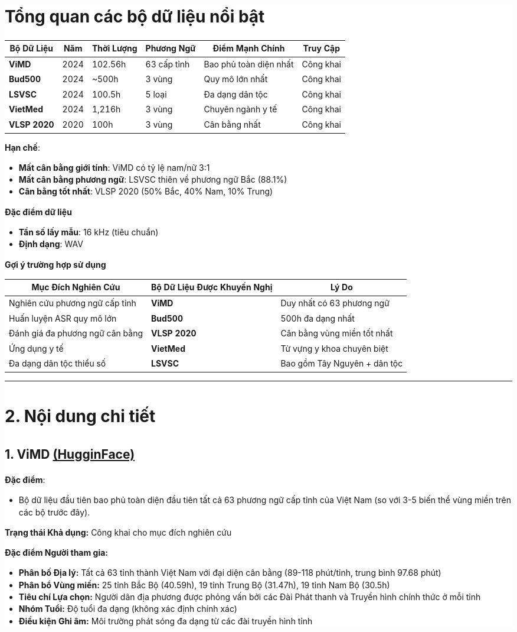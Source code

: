 # Tổng quan các bộ dữ liệu nổi bật

| Bộ Dữ Liệu    | Năm  | Thời Lượng | Phương Ngữ  | Điểm Mạnh Chính        | Truy Cập  |
| ------------- | ---- | ---------- | ----------- | ---------------------- | --------- |
| **ViMD**      | 2024 | 102.56h    | 63 cấp tỉnh | Bao phủ toàn diện nhất | Công khai |
| **Bud500**    | 2024 | ~500h      | 3 vùng      | Quy mô lớn nhất        | Công khai |
| **LSVSC**     | 2024 | 100.5h     | 5 loại      | Đa dạng dân tộc        | Công khai |
| **VietMed**   | 2024 | 1,216h     | 3 vùng      | Chuyên ngành y tế      | Công khai |
| **VLSP 2020** | 2020 | 100h       | 3 vùng      | Cân bằng nhất          | Công khai |
**Hạn chế**:
- **Mất cân bằng giới tính**: ViMD có tỷ lệ nam/nữ 3:1
- **Mất cân bằng phương ngữ**: LSVSC thiên về phương ngữ Bắc (88.1%)
- **Cân bằng tốt nhất**: VLSP 2020 (50% Bắc, 40% Nam, 10% Trung)

**Đặc điểm dữ liệu**
- **Tần số lấy mẫu**: 16 kHz (tiêu chuẩn)
- **Định dạng**: WAV

**Gợi ý trường hợp sử dụng**

| Mục Đích Nghiên Cứu             | Bộ Dữ Liệu Được Khuyến Nghị | Lý Do                        |
| ------------------------------- | --------------------------- | ---------------------------- |
| Nghiên cứu phương ngữ cấp tỉnh  | **ViMD**                    | Duy nhất có 63 phương ngữ    |
| Huấn luyện ASR quy mô lớn       | **Bud500**                  | 500h đa dạng nhất            |
| Đánh giá đa phương ngữ cân bằng | **VLSP 2020**               | Cân bằng vùng miền tốt nhất  |
| Ứng dụng y tế                   | **VietMed**                 | Từ vựng y khoa chuyên biệt   |
| Đa dạng dân tộc thiểu số        | **LSVSC**                   | Bao gồm Tây Nguyên + dân tộc |

---

# 2. Nội dung chi tiết 

## 1. ViMD [(HugginFace)](https://huggingface.co/datasets/nguyendv02/ViMD_Dataset)

**Đặc điểm**: 
- Bộ dữ liệu đầu tiên bao phủ toàn diện đầu tiên tất cả 63 phương ngữ cấp tỉnh của Việt Nam (so với 3-5 biến thể vùng miền trên các bộ trước đây).

**Trạng thái Khả dụng:** Công khai cho mục đích nghiên cứu

**Đặc điểm Người tham gia:**
- **Phân bố Địa lý:** Tất cả 63 tỉnh thành Việt Nam với đại diện cân bằng (89-118 phút/tỉnh, trung bình 97.68 phút)
- **Phân bổ Vùng miền:** 25 tỉnh Bắc Bộ (40.59h), 19 tỉnh Trung Bộ (31.47h), 19 tỉnh Nam Bộ (30.5h)
- **Tiêu chí Lựa chọn:** Người dân địa phương được phỏng vấn bởi các Đài Phát thanh và Truyền hình chính thức ở mỗi tỉnh
- **Nhóm Tuổi:** Độ tuổi đa dạng (không xác định chính xác)
- **Điều kiện Ghi âm:** Môi trường phát sóng đa dạng từ các đài truyền hình tỉnh
